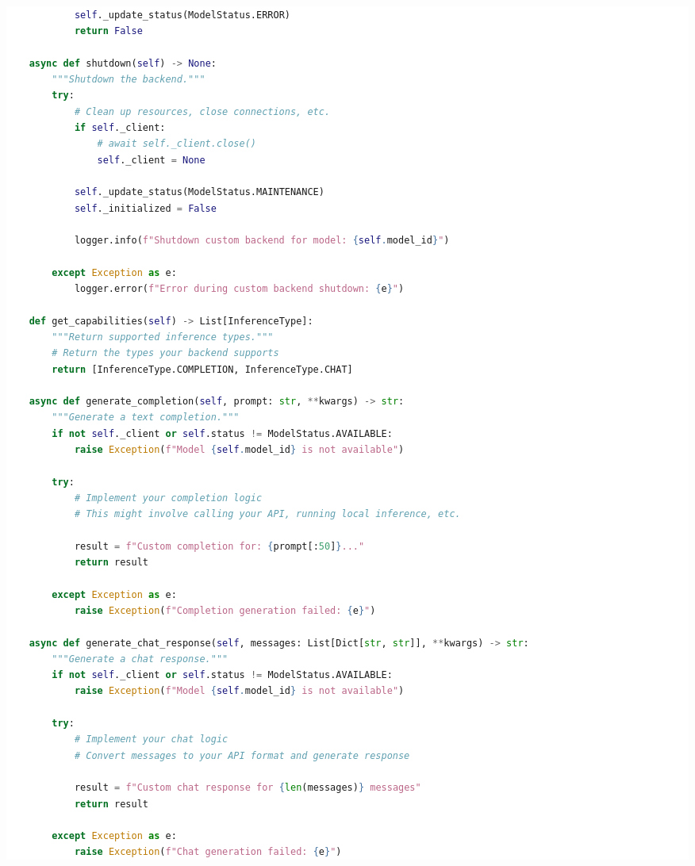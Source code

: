 ```python
            self._update_status(ModelStatus.ERROR)
            return False
    
    async def shutdown(self) -> None:
        """Shutdown the backend."""
        try:
            # Clean up resources, close connections, etc.
            if self._client:
                # await self._client.close()
                self._client = None
            
            self._update_status(ModelStatus.MAINTENANCE)
            self._initialized = False
            
            logger.info(f"Shutdown custom backend for model: {self.model_id}")
            
        except Exception as e:
            logger.error(f"Error during custom backend shutdown: {e}")
    
    def get_capabilities(self) -> List[InferenceType]:
        """Return supported inference types."""
        # Return the types your backend supports
        return [InferenceType.COMPLETION, InferenceType.CHAT]
    
    async def generate_completion(self, prompt: str, **kwargs) -> str:
        """Generate a text completion."""
        if not self._client or self.status != ModelStatus.AVAILABLE:
            raise Exception(f"Model {self.model_id} is not available")
        
        try:
            # Implement your completion logic
            # This might involve calling your API, running local inference, etc.
            
            result = f"Custom completion for: {prompt[:50]}..."
            return result
            
        except Exception as e:
            raise Exception(f"Completion generation failed: {e}")
    
    async def generate_chat_response(self, messages: List[Dict[str, str]], **kwargs) -> str:
        """Generate a chat response."""
        if not self._client or self.status != ModelStatus.AVAILABLE:
            raise Exception(f"Model {self.model_id} is not available")
        
        try:
            # Implement your chat logic
            # Convert messages to your API format and generate response
            
            result = f"Custom chat response for {len(messages)} messages"
            return result
            
        except Exception as e:
            raise Exception(f"Chat generation failed: {e}")
```
